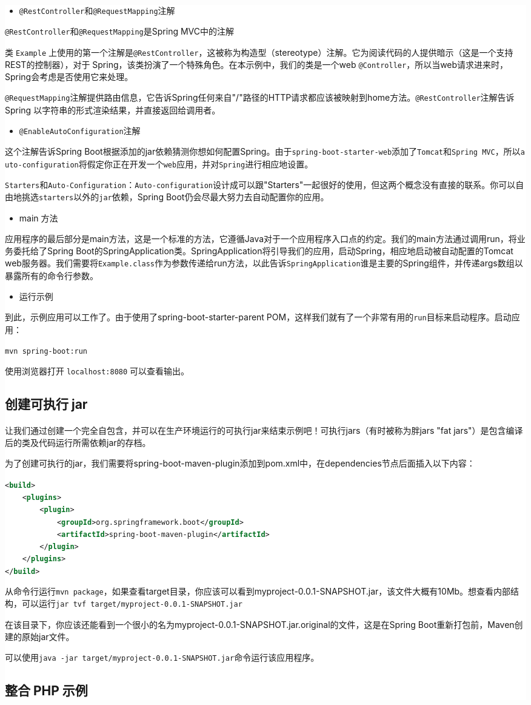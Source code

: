 * `@RestController`和`@RequestMapping`注解

`@RestController`和`@RequestMapping`是Spring MVC中的注解

类 `Example` 上使用的第一个注解是`@RestController`，这被称为构造型（stereotype）注解。它为阅读代码的人提供暗示（这是一个支持REST的控制器），对于 Spring，该类扮演了一个特殊角色。在本示例中，我们的类是一个web `@Controller`，所以当web请求进来时，Spring会考虑是否使用它来处理。

`@RequestMapping`注解提供路由信息，它告诉Spring任何来自"/"路径的HTTP请求都应该被映射到home方法。`@RestController`注解告诉 Spring 以字符串的形式渲染结果，并直接返回给调用者。

* `@EnableAutoConfiguration`注解

这个注解告诉Spring Boot根据添加的jar依赖猜测你想如何配置Spring。由于`spring-boot-starter-web`添加了`Tomcat`和`Spring MVC`，所以`auto-configuration`将假定你正在开发一个`web`应用，并对`Spring`进行相应地设置。

`Starters`和`Auto-Configuration`：`Auto-configuration`设计成可以跟"Starters"一起很好的使用，但这两个概念没有直接的联系。你可以自由地挑选`starters`以外的`jar`依赖，Spring Boot仍会尽最大努力去自动配置你的应用。

* main 方法

应用程序的最后部分是main方法，这是一个标准的方法，它遵循Java对于一个应用程序入口点的约定。我们的main方法通过调用run，将业务委托给了Spring Boot的SpringApplication类。SpringApplication将引导我们的应用，启动Spring，相应地启动被自动配置的Tomcat web服务器。我们需要将`Example.class`作为参数传递给run方法，以此告诉`SpringApplication`谁是主要的Spring组件，并传递args数组以暴露所有的命令行参数。

* 运行示例

到此，示例应用可以工作了。由于使用了spring-boot-starter-parent POM，这样我们就有了一个非常有用的`run`目标来启动程序。启动应用：

```shell
mvn spring-boot:run
```

使用浏览器打开 `localhost:8080` 可以查看输出。

## 创建可执行 jar

让我们通过创建一个完全自包含，并可以在生产环境运行的可执行jar来结束示例吧！可执行jars（有时被称为胖jars "fat jars"）是包含编译后的类及代码运行所需依赖jar的存档。

为了创建可执行的jar，我们需要将spring-boot-maven-plugin添加到pom.xml中，在dependencies节点后面插入以下内容：
```xml
<build>
    <plugins>
        <plugin>
            <groupId>org.springframework.boot</groupId>
            <artifactId>spring-boot-maven-plugin</artifactId>
        </plugin>
    </plugins>
</build>
```

从命令行运行`mvn package`，如果查看target目录，你应该可以看到myproject-0.0.1-SNAPSHOT.jar，该文件大概有10Mb。想查看内部结构，可以运行`jar tvf target/myproject-0.0.1-SNAPSHOT.jar`

在该目录下，你应该还能看到一个很小的名为myproject-0.0.1-SNAPSHOT.jar.original的文件，这是在Spring Boot重新打包前，Maven创建的原始jar文件。

可以使用`java -jar target/myproject-0.0.1-SNAPSHOT.jar`命令运行该应用程序。

## 整合 PHP 示例

